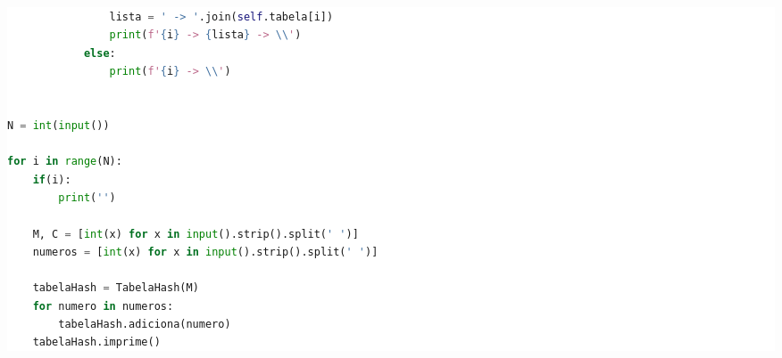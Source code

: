 ```python
                lista = ' -> '.join(self.tabela[i])
                print(f'{i} -> {lista} -> \\')
            else:
                print(f'{i} -> \\')


N = int(input())

for i in range(N):
    if(i):
        print('')

    M, C = [int(x) for x in input().strip().split(' ')]
    numeros = [int(x) for x in input().strip().split(' ')]

    tabelaHash = TabelaHash(M)
    for numero in numeros:
        tabelaHash.adiciona(numero)
    tabelaHash.imprime()
```
